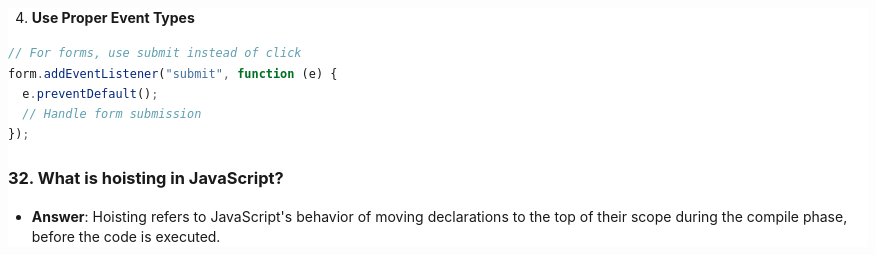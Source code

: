 4. **Use Proper Event Types**

```javascript
// For forms, use submit instead of click
form.addEventListener("submit", function (e) {
  e.preventDefault();
  // Handle form submission
});
```

### 32. **What is hoisting in JavaScript?**

- **Answer**: Hoisting refers to JavaScript's behavior of moving declarations to the top of their scope during the compile phase, before the code is executed.
